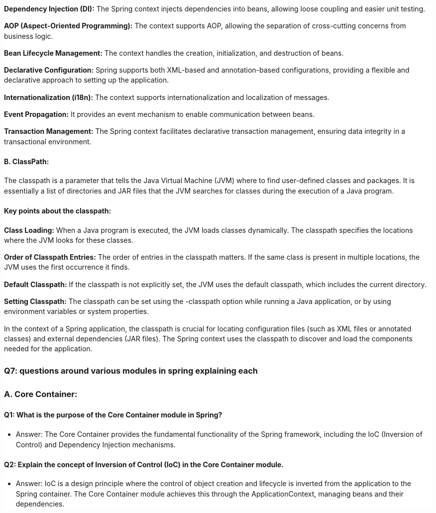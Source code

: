 **Dependency Injection (DI):** The Spring context injects dependencies into beans, allowing loose coupling and easier unit testing.

**AOP (Aspect-Oriented Programming):** The context supports AOP, allowing the separation of cross-cutting concerns from business logic.

**Bean Lifecycle Management:** The context handles the creation, initialization, and destruction of beans.

**Declarative Configuration:** Spring supports both XML-based and annotation-based configurations, providing a flexible and declarative approach to setting up the application.

**Internationalization (i18n):** The context supports internationalization and localization of messages.

**Event Propagation:** It provides an event mechanism to enable communication between beans.

**Transaction Management:** The Spring context facilitates declarative transaction management, ensuring data integrity in a transactional environment.

#### B. ClassPath:

The classpath is a parameter that tells the Java Virtual Machine (JVM) where to find user-defined classes and packages. It is essentially a list of directories and JAR files that the JVM searches for classes during the execution of a Java program.

####  Key points about the classpath:

**Class Loading:** When a Java program is executed, the JVM loads classes dynamically. The classpath specifies the locations where the JVM looks for these classes.

**Order of Classpath Entries:** The order of entries in the classpath matters. If the same class is present in multiple locations, the JVM uses the first occurrence it finds.

**Default Classpath:** If the classpath is not explicitly set, the JVM uses the default classpath, which includes the current directory.

**Setting Classpath:** The classpath can be set using the -classpath option while running a Java application, or by using environment variables or system properties.

In the context of a Spring application, the classpath is crucial for locating configuration files (such as XML files or annotated classes) and external dependencies (JAR files). The Spring context uses the classpath to discover and load the components needed for the application.


### Q7: questions around various modules in spring explaining each

### A. Core Container:

#### Q1: What is the purpose of the Core Container module in Spring?
* Answer: The Core Container provides the fundamental functionality of the Spring framework, including the IoC (Inversion of Control) and Dependency Injection mechanisms.

####  Q2: Explain the concept of Inversion of Control (IoC) in the Core Container module.
* Answer: IoC is a design principle where the control of object creation and lifecycle is inverted from the application to the Spring container. The Core Container module achieves this through the ApplicationContext, managing beans and their dependencies.
